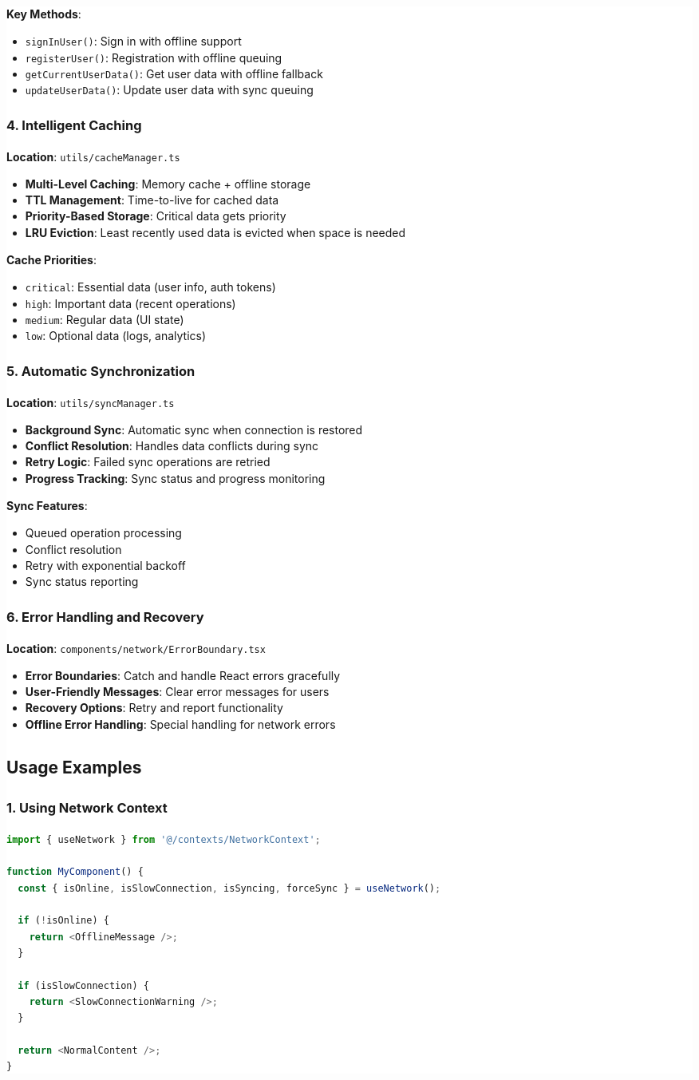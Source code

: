 **Key Methods**:
- `signInUser()`: Sign in with offline support
- `registerUser()`: Registration with offline queuing
- `getCurrentUserData()`: Get user data with offline fallback
- `updateUserData()`: Update user data with sync queuing

### 4. Intelligent Caching

**Location**: `utils/cacheManager.ts`

- **Multi-Level Caching**: Memory cache + offline storage
- **TTL Management**: Time-to-live for cached data
- **Priority-Based Storage**: Critical data gets priority
- **LRU Eviction**: Least recently used data is evicted when space is needed

**Cache Priorities**:
- `critical`: Essential data (user info, auth tokens)
- `high`: Important data (recent operations)
- `medium`: Regular data (UI state)
- `low`: Optional data (logs, analytics)

### 5. Automatic Synchronization

**Location**: `utils/syncManager.ts`

- **Background Sync**: Automatic sync when connection is restored
- **Conflict Resolution**: Handles data conflicts during sync
- **Retry Logic**: Failed sync operations are retried
- **Progress Tracking**: Sync status and progress monitoring

**Sync Features**:
- Queued operation processing
- Conflict resolution
- Retry with exponential backoff
- Sync status reporting

### 6. Error Handling and Recovery

**Location**: `components/network/ErrorBoundary.tsx`

- **Error Boundaries**: Catch and handle React errors gracefully
- **User-Friendly Messages**: Clear error messages for users
- **Recovery Options**: Retry and report functionality
- **Offline Error Handling**: Special handling for network errors

## Usage Examples

### 1. Using Network Context

```typescript
import { useNetwork } from '@/contexts/NetworkContext';

function MyComponent() {
  const { isOnline, isSlowConnection, isSyncing, forceSync } = useNetwork();
  
  if (!isOnline) {
    return <OfflineMessage />;
  }
  
  if (isSlowConnection) {
    return <SlowConnectionWarning />;
  }
  
  return <NormalContent />;
}
```
